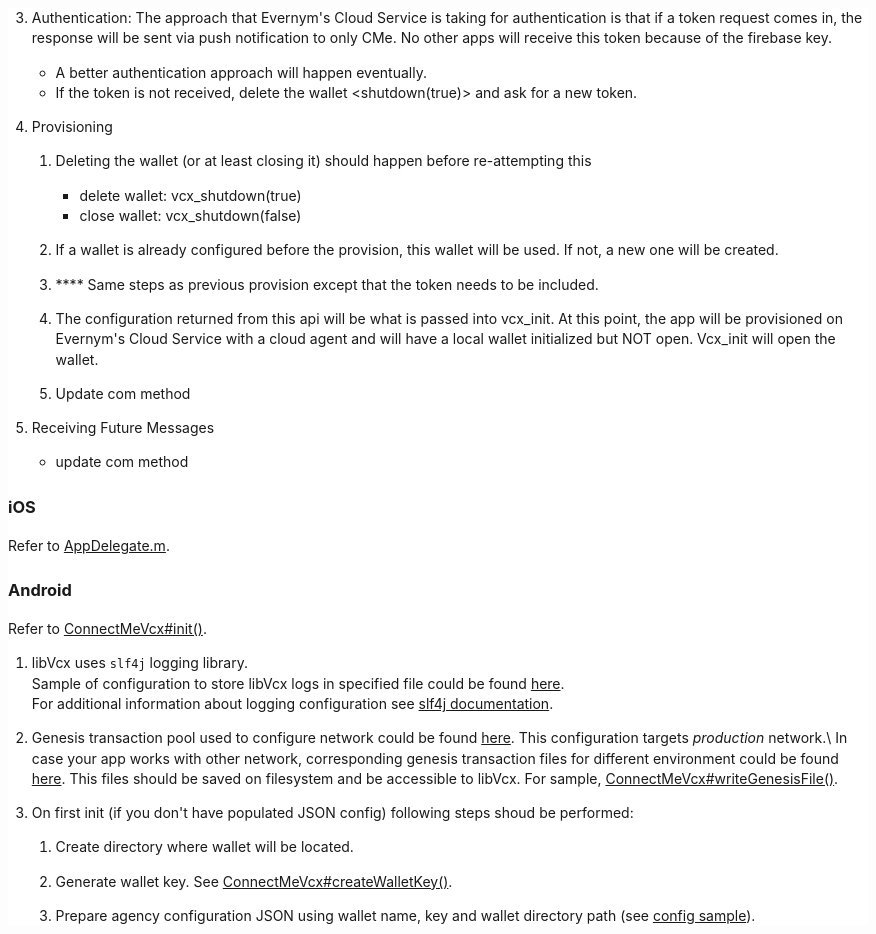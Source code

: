    3.  Authentication: The approach that Evernym's Cloud Service is taking for authentication is that if a token request comes in, the response will be sent via push notification to only CMe. No other apps will receive this token because of the firebase key.
   
        - A better authentication approach will happen eventually. 
        - If the token is not received, delete the wallet <shutdown(true)> and ask for a new token. 
        
2. Provisioning
    1. Deleting the wallet (or at least closing it) should happen before re-attempting this
        - delete wallet: vcx_shutdown(true) 
        - close wallet: vcx_shutdown(false) 

    2. If a wallet is already configured before the provision, this wallet will be used. If not, a new one will be created.
    3. **** Same steps as previous provision except that the token needs to be included. 
    4. The configuration returned from this api will be what is passed into vcx_init. At this point, the app will be provisioned on Evernym's Cloud Service with a cloud agent and will have a local wallet initialized but NOT open. Vcx_init will open the wallet.
    5. Update com method
    
3. Receiving Future Messages
    - update com method

### iOS
Refer to [AppDelegate.m](mobile-starter-master/ios/CMeSdkObjc/CMeSdkObjc/AppDelegate.m).

### Android
Refer to [ConnectMeVcx#init()](Examples/android/CMeSdkJava/lib/src/main/java/me/connect/sdk/java/ConnectMeVcx.java#L65). 
1.  libVcx uses `slf4j` logging library. \
    Sample of configuration to store libVcx logs in specified file could be found [here](Examples/android/CMeSdkJava/lib/src/main/java/me/connect/sdk/java/ConnectMeVcx.java#L114).\
    For additional information about logging configuration see [slf4j documentation](http://www.slf4j.org/docs.html).

2. Genesis transaction pool used to configure network could be found [here](Examples/android/CMeSdkJava/app_rework/src/main/java/me/connect/sdk/java/sample/Constants.java#L5). This configuration targets *production* network.\ 
    In case your app works with other network, corresponding genesis transaction files for different environment could be found
[here](https://github.com/sovrin-foundation/sovrin/tree/master/sovrin). 
    This files should be saved on filesystem and be accessible to libVcx. For sample, [ConnectMeVcx#writeGenesisFile()](Examples/android/CMeSdkJava/lib/src/main/java/me/connect/sdk/java/ConnectMeVcx.java#L150).

3. On first init (if you don't have populated JSON config) following steps shoud be performed:

    1. Create directory where wallet will be located.

    2. Generate wallet key. See [ConnectMeVcx#createWalletKey()](Examples/android/CMeSdkJava/lib/src/main/java/me/connect/sdk/java/ConnectMeVcx.java#L186).

    3. Prepare agency configuration JSON using wallet name, key and wallet directory path (see [config sample](#config-sample)).
